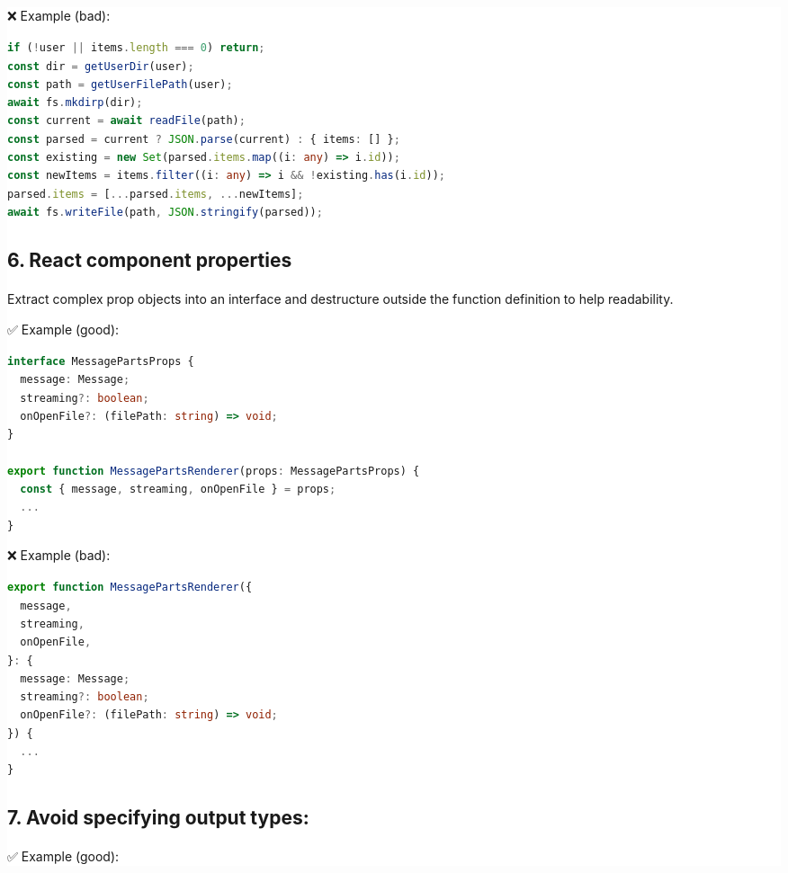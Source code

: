 ❌ Example (bad):

```ts
if (!user || items.length === 0) return;
const dir = getUserDir(user);
const path = getUserFilePath(user);
await fs.mkdirp(dir);
const current = await readFile(path);
const parsed = current ? JSON.parse(current) : { items: [] };
const existing = new Set(parsed.items.map((i: any) => i.id));
const newItems = items.filter((i: any) => i && !existing.has(i.id));
parsed.items = [...parsed.items, ...newItems];
await fs.writeFile(path, JSON.stringify(parsed));
```

## 6. React component properties

Extract complex prop objects into an interface and destructure
outside the function definition to help readability.

✅ Example (good):

```ts
interface MessagePartsProps {
  message: Message;
  streaming?: boolean;
  onOpenFile?: (filePath: string) => void;
}

export function MessagePartsRenderer(props: MessagePartsProps) {
  const { message, streaming, onOpenFile } = props;
  ...
}
```

❌ Example (bad):

```ts
export function MessagePartsRenderer({
  message,
  streaming,
  onOpenFile,
}: {
  message: Message;
  streaming?: boolean;
  onOpenFile?: (filePath: string) => void;
}) {
  ...
}
```

## 7. Avoid specifying output types:

✅ Example (good):
